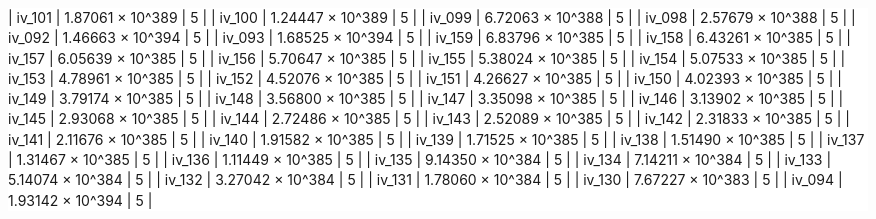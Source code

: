 | iv_101 | 1.87061 × 10^389 | 5 |
| iv_100 | 1.24447 × 10^389 | 5 |
| iv_099 | 6.72063 × 10^388 | 5 |
| iv_098 | 2.57679 × 10^388 | 5 |
| iv_092 | 1.46663 × 10^394 | 5 |
| iv_093 | 1.68525 × 10^394 | 5 |
| iv_159 | 6.83796 × 10^385 | 5 |
| iv_158 | 6.43261 × 10^385 | 5 |
| iv_157 | 6.05639 × 10^385 | 5 |
| iv_156 | 5.70647 × 10^385 | 5 |
| iv_155 | 5.38024 × 10^385 | 5 |
| iv_154 | 5.07533 × 10^385 | 5 |
| iv_153 | 4.78961 × 10^385 | 5 |
| iv_152 | 4.52076 × 10^385 | 5 |
| iv_151 | 4.26627 × 10^385 | 5 |
| iv_150 | 4.02393 × 10^385 | 5 |
| iv_149 | 3.79174 × 10^385 | 5 |
| iv_148 | 3.56800 × 10^385 | 5 |
| iv_147 | 3.35098 × 10^385 | 5 |
| iv_146 | 3.13902 × 10^385 | 5 |
| iv_145 | 2.93068 × 10^385 | 5 |
| iv_144 | 2.72486 × 10^385 | 5 |
| iv_143 | 2.52089 × 10^385 | 5 |
| iv_142 | 2.31833 × 10^385 | 5 |
| iv_141 | 2.11676 × 10^385 | 5 |
| iv_140 | 1.91582 × 10^385 | 5 |
| iv_139 | 1.71525 × 10^385 | 5 |
| iv_138 | 1.51490 × 10^385 | 5 |
| iv_137 | 1.31467 × 10^385 | 5 |
| iv_136 | 1.11449 × 10^385 | 5 |
| iv_135 | 9.14350 × 10^384 | 5 |
| iv_134 | 7.14211 × 10^384 | 5 |
| iv_133 | 5.14074 × 10^384 | 5 |
| iv_132 | 3.27042 × 10^384 | 5 |
| iv_131 | 1.78060 × 10^384 | 5 |
| iv_130 | 7.67227 × 10^383 | 5 |
| iv_094 | 1.93142 × 10^394 | 5 |